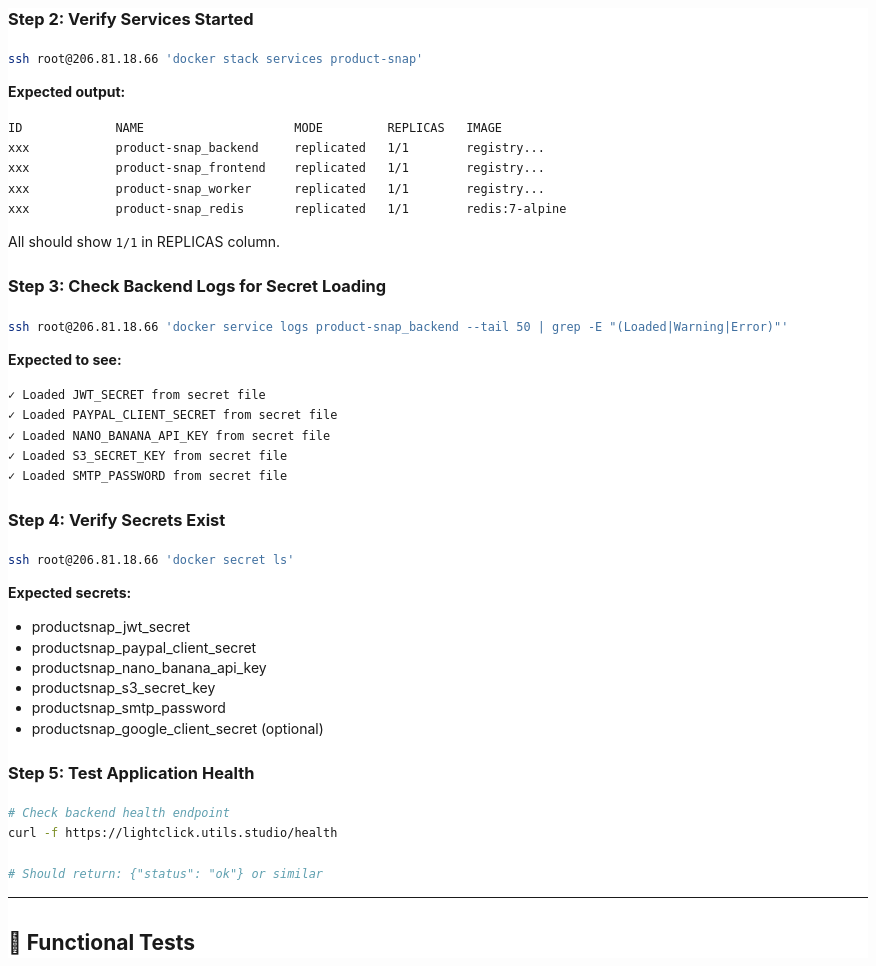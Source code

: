 ### Step 2: Verify Services Started
```bash
ssh root@206.81.18.66 'docker stack services product-snap'
```

**Expected output:**
```
ID             NAME                     MODE         REPLICAS   IMAGE
xxx            product-snap_backend     replicated   1/1        registry...
xxx            product-snap_frontend    replicated   1/1        registry...
xxx            product-snap_worker      replicated   1/1        registry...
xxx            product-snap_redis       replicated   1/1        redis:7-alpine
```

All should show `1/1` in REPLICAS column.

### Step 3: Check Backend Logs for Secret Loading
```bash
ssh root@206.81.18.66 'docker service logs product-snap_backend --tail 50 | grep -E "(Loaded|Warning|Error)"'
```

**Expected to see:**
```
✓ Loaded JWT_SECRET from secret file
✓ Loaded PAYPAL_CLIENT_SECRET from secret file
✓ Loaded NANO_BANANA_API_KEY from secret file
✓ Loaded S3_SECRET_KEY from secret file
✓ Loaded SMTP_PASSWORD from secret file
```

### Step 4: Verify Secrets Exist
```bash
ssh root@206.81.18.66 'docker secret ls'
```

**Expected secrets:**
- productsnap_jwt_secret
- productsnap_paypal_client_secret
- productsnap_nano_banana_api_key
- productsnap_s3_secret_key
- productsnap_smtp_password
- productsnap_google_client_secret (optional)

### Step 5: Test Application Health
```bash
# Check backend health endpoint
curl -f https://lightclick.utils.studio/health

# Should return: {"status": "ok"} or similar
```

---

## 🧪 Functional Tests
